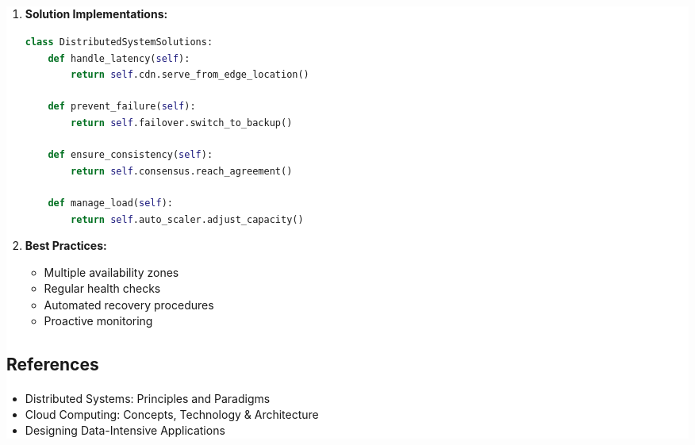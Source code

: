 1. **Solution Implementations:**

   ```python
   class DistributedSystemSolutions:
       def handle_latency(self):
           return self.cdn.serve_from_edge_location()

       def prevent_failure(self):
           return self.failover.switch_to_backup()

       def ensure_consistency(self):
           return self.consensus.reach_agreement()

       def manage_load(self):
           return self.auto_scaler.adjust_capacity()
   ```

2. **Best Practices:**
   - Multiple availability zones
   - Regular health checks
   - Automated recovery procedures
   - Proactive monitoring

## References

- Distributed Systems: Principles and Paradigms
- Cloud Computing: Concepts, Technology & Architecture
- Designing Data-Intensive Applications
